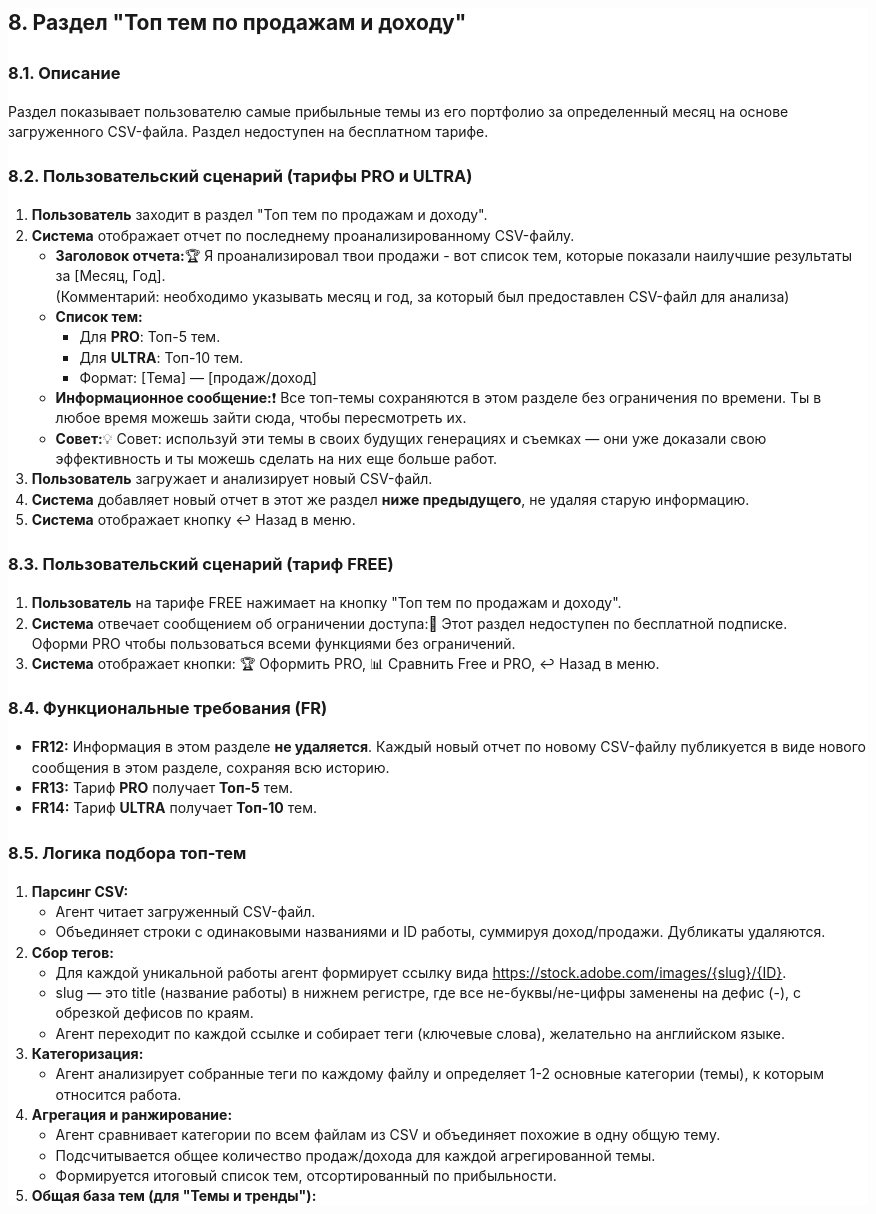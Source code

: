 ## **8\. Раздел "Топ тем по продажам и доходу"**

### **8.1. Описание**

Раздел показывает пользователю самые прибыльные темы из его портфолио за определенный месяц на основе загруженного CSV-файла. Раздел недоступен на бесплатном тарифе.

### **8.2. Пользовательский сценарий (тарифы PRO и ULTRA)**

1. **Пользователь** заходит в раздел "Топ тем по продажам и доходу".  
2. **Система** отображает отчет по последнему проанализированному CSV-файлу.  
   * **Заголовок отчета:**🏆 Я проанализировал твои продажи \- вот список тем, которые показали наилучшие результаты за \[Месяц, Год\].  
     (Комментарий: необходимо указывать месяц и год, за который был предоставлен CSV-файл для анализа)  
   * **Список тем:**  
     * Для **PRO**: Топ-5 тем.  
     * Для **ULTRA**: Топ-10 тем.  
     * Формат: \[Тема\] — \[продаж/доход\]  
   * **Информационное сообщение:**❗️ Все топ-темы сохраняются в этом разделе без ограничения по времени. Ты в любое время можешь зайти сюда, чтобы пересмотреть их.  
   * **Совет:**💡 Совет: используй эти темы в своих будущих генерациях и съемках — они уже доказали свою эффективность и ты можешь сделать на них еще больше работ.  
3. **Пользователь** загружает и анализирует новый CSV-файл.  
4. **Система** добавляет новый отчет в этот же раздел **ниже предыдущего**, не удаляя старую информацию.  
5. **Система** отображает кнопку ↩️ Назад в меню.

### **8.3. Пользовательский сценарий (тариф FREE)**

1. **Пользователь** на тарифе FREE нажимает на кнопку "Топ тем по продажам и доходу".  
2. **Система** отвечает сообщением об ограничении доступа:🚫 Этот раздел недоступен по бесплатной подписке.  
   Оформи PRO чтобы пользоваться всеми функциями без ограничений.  
3. **Система** отображает кнопки: 🏆 Оформить PRO, 📊 Сравнить Free и PRO, ↩️ Назад в меню.

### **8.4. Функциональные требования (FR)**

* **FR12:** Информация в этом разделе **не удаляется**. Каждый новый отчет по новому CSV-файлу публикуется в виде нового сообщения в этом разделе, сохраняя всю историю.  
* **FR13:** Тариф **PRO** получает **Топ-5** тем.  
* **FR14:** Тариф **ULTRA** получает **Топ-10** тем.

### **8.5. Логика подбора топ-тем**

1. **Парсинг CSV:**  
   * Агент читает загруженный CSV-файл.  
   * Объединяет строки с одинаковыми названиями и ID работы, суммируя доход/продажи. Дубликаты удаляются.  
2. **Сбор тегов:**  
   * Для каждой уникальной работы агент формирует ссылку вида https://stock.adobe.com/images/{slug}/{ID}.  
   * slug — это title (название работы) в нижнем регистре, где все не-буквы/не-цифры заменены на дефис (-), с обрезкой дефисов по краям.  
   * Агент переходит по каждой ссылке и собирает теги (ключевые слова), желательно на английском языке.  
3. **Категоризация:**  
   * Агент анализирует собранные теги по каждому файлу и определяет 1-2 основные категории (темы), к которым относится работа.  
4. **Агрегация и ранжирование:**  
   * Агент сравнивает категории по всем файлам из CSV и объединяет похожие в одну общую тему.  
   * Подсчитывается общее количество продаж/дохода для каждой агрегированной темы.  
   * Формируется итоговый список тем, отсортированный по прибыльности.  
5. **Общая база тем (для "Темы и тренды"):**  